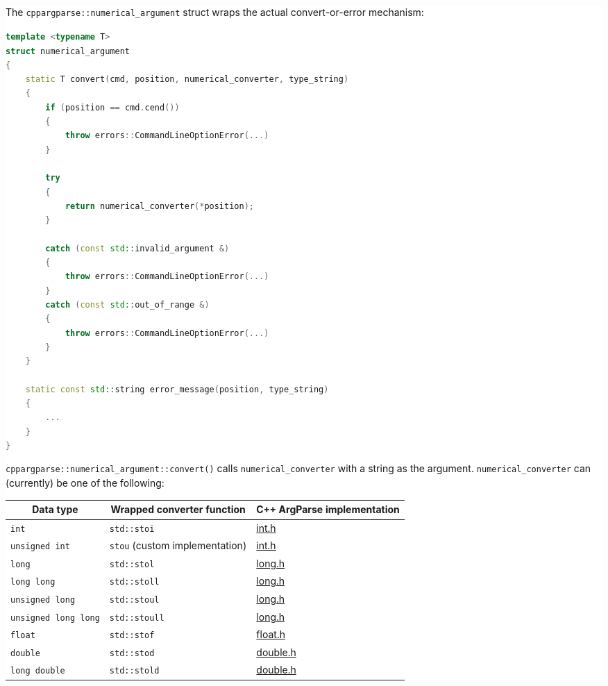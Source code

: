 The `cppargparse::numerical_argument` struct wraps the actual convert-or-error mechanism:
```C++
template <typename T>
struct numerical_argument
{
    static T convert(cmd, position, numerical_converter, type_string)
    {
        if (position == cmd.cend())
        {
            throw errors::CommandLineOptionError(...)
        }

        try
        {
            return numerical_converter(*position);
        }

        catch (const std::invalid_argument &)
        {
            throw errors::CommandLineOptionError(...)
        }
        catch (const std::out_of_range &)
        {
            throw errors::CommandLineOptionError(...)
        }
    }

    static const std::string error_message(position, type_string)
    {
        ...
    }
}
```

`cppargparse::numerical_argument::convert()` calls `numerical_converter` with a string as the argument. `numerical_converter` can (currently) be one of the following:

|**Data type**|**Wrapped converter function**|C++ ArgParse implementation|
|---|---|---|
|`int`|`std::stoi`|[int.h](https://gitlab.com/treichl/cppargparse/blob/master/include/cppargparse/arguments/int.h)
|`unsigned int`|`stou` (custom implementation)|[int.h](https://gitlab.com/treichl/cppargparse/blob/master/include/cppargparse/arguments//int.h)
|`long`|`std::stol`|[long.h](https://gitlab.com/treichl/cppargparse/blob/master/include/cppargparse/arguments/long.h)
|`long long`|`std::stoll`|[long.h](https://gitlab.com/treichl/cppargparse/blob/master/include/cppargparse/arguments/long.h)
|`unsigned long`|`std::stoul`|[long.h](https://gitlab.com/treichl/cppargparse/blob/master/include/cppargparse/arguments/long.h)
|`unsigned long long`|`std::stoull`|[long.h](https://gitlab.com/treichl/cppargparse/blob/master/include/cppargparse/arguments/arguments/long.h)
|`float`|`std::stof`|[float.h](https://gitlab.com/treichl/cppargparse/blob/master/include/cppargparse/arguments/float.h)
|`double`|`std::stod`|[double.h](https://gitlab.com/treichl/cppargparse/blob/master/include/cppargparse/arguments/long.h)
|`long double`|`std::stold`|[double.h](https://gitlab.com/treichl/cppargparse/blob/master/include/cppargparse/arguments/double.h)
